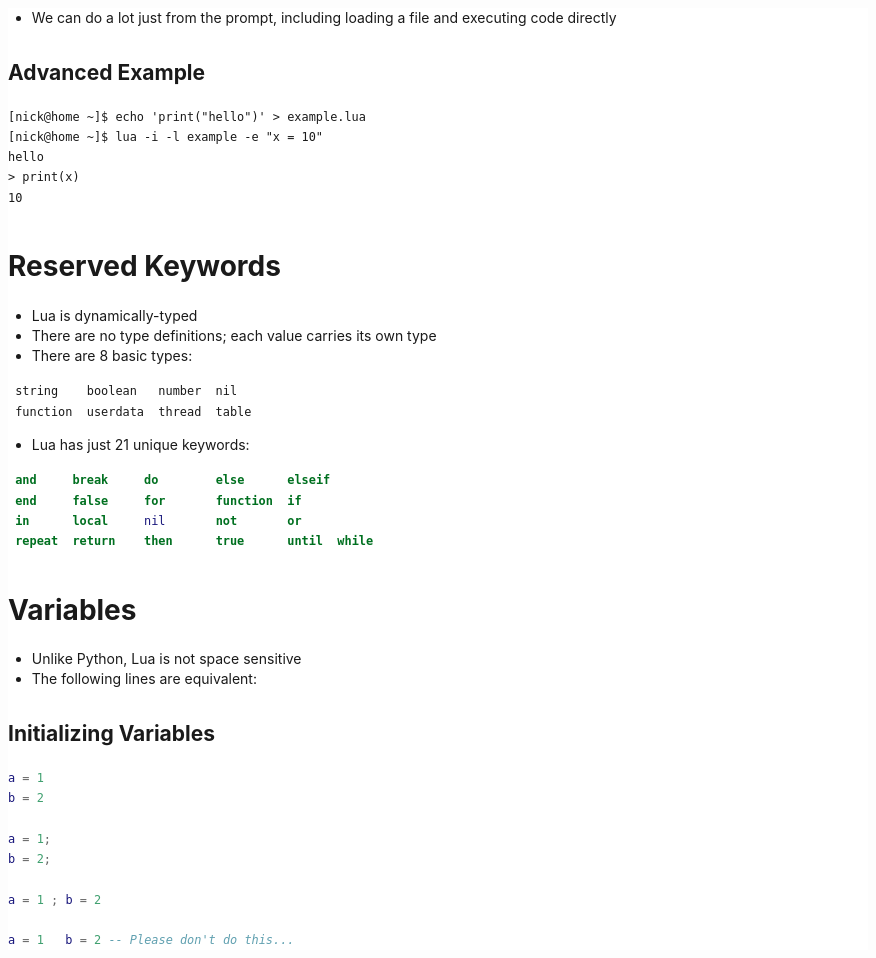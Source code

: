 * We can do a lot just from the prompt, including loading a file and executing code directly

## Advanced Example

```
[nick@home ~]$ echo 'print("hello")' > example.lua
[nick@home ~]$ lua -i -l example -e "x = 10"
hello
> print(x)
10
```


# Reserved Keywords 

* Lua is dynamically-typed
* There are no type definitions; each value carries its own type
* There are 8 basic types:

```
 string    boolean   number  nil  
 function  userdata  thread  table
```

* Lua has just 21 unique keywords:


```lua
 and     break     do        else      elseif
 end     false     for       function  if
 in      local     nil       not       or
 repeat  return    then      true      until  while
```



# Variables 
 
* Unlike Python, Lua is not space sensitive
* The following lines are equivalent:

## Initializing Variables 

```lua
a = 1
b = 2
 
a = 1;
b = 2;

a = 1 ; b = 2 

a = 1   b = 2 -- Please don't do this...
```
